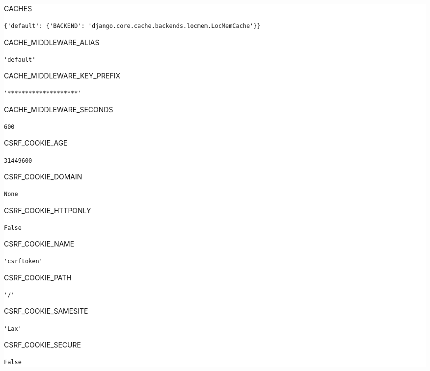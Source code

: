CACHES

```
{'default': {'BACKEND': 'django.core.cache.backends.locmem.LocMemCache'}}
```

CACHE_MIDDLEWARE_ALIAS

```
'default'
```

CACHE_MIDDLEWARE_KEY_PREFIX

```
'********************'
```

CACHE_MIDDLEWARE_SECONDS

```
600
```

CSRF_COOKIE_AGE

```
31449600
```

CSRF_COOKIE_DOMAIN

```
None
```

CSRF_COOKIE_HTTPONLY

```
False
```

CSRF_COOKIE_NAME

```
'csrftoken'
```

CSRF_COOKIE_PATH

```
'/'
```

CSRF_COOKIE_SAMESITE

```
'Lax'
```

CSRF_COOKIE_SECURE

```
False
```
